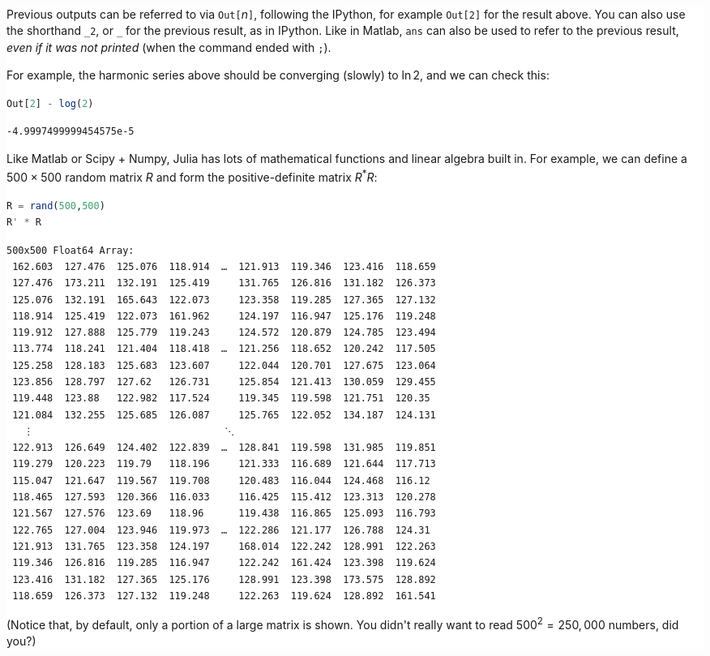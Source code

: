 

Previous outputs can be referred to via `Out[`*n*`]`, following the IPython, for example `Out[2]` for the result above.  You can also use the shorthand `_2`, or `_` for the previous result, as in IPython.  Like in Matlab, `ans` can also be used to refer to the previous result, *even if it was not printed* (when the command ended with `;`).

For example, the harmonic series above should be converging (slowly) to $\ln 2$, and we can check this:


```julia
Out[2] - log(2)
```




    -4.9997499999454575e-5



Like Matlab or Scipy + Numpy, Julia has lots of mathematical functions and linear algebra built in.  For example, we can define a $500\times500$ random matrix $R$ and form the positive-definite matrix $R^* R$:


```julia
R = rand(500,500)
R' * R
```




    500x500 Float64 Array:
     162.603  127.476  125.076  118.914  …  121.913  119.346  123.416  118.659
     127.476  173.211  132.191  125.419     131.765  126.816  131.182  126.373
     125.076  132.191  165.643  122.073     123.358  119.285  127.365  127.132
     118.914  125.419  122.073  161.962     124.197  116.947  125.176  119.248
     119.912  127.888  125.779  119.243     124.572  120.879  124.785  123.494
     113.774  118.241  121.404  118.418  …  121.256  118.652  120.242  117.505
     125.258  128.183  125.683  123.607     122.044  120.701  127.675  123.064
     123.856  128.797  127.62   126.731     125.854  121.413  130.059  129.455
     119.448  123.88   122.982  117.524     119.345  119.598  121.751  120.35
     121.084  132.255  125.685  126.087     125.765  122.052  134.187  124.131
       ⋮                                 ⋱                                    
     122.913  126.649  124.402  122.839  …  128.841  119.598  131.985  119.851
     119.279  120.223  119.79   118.196     121.333  116.689  121.644  117.713
     115.047  121.647  119.567  119.708     120.483  116.044  124.468  116.12
     118.465  127.593  120.366  116.033     116.425  115.412  123.313  120.278
     121.567  127.576  123.69   118.96      119.438  116.865  125.093  116.793
     122.765  127.004  123.946  119.973  …  122.286  121.177  126.788  124.31
     121.913  131.765  123.358  124.197     168.014  122.242  128.991  122.263
     119.346  126.816  119.285  116.947     122.242  161.424  123.398  119.624
     123.416  131.182  127.365  125.176     128.991  123.398  173.575  128.892
     118.659  126.373  127.132  119.248     122.263  119.624  128.892  161.541



(Notice that, by default, only a portion of a large matrix is shown.  You didn't really want to read $500^2 = 250,000$ numbers, did you?)
